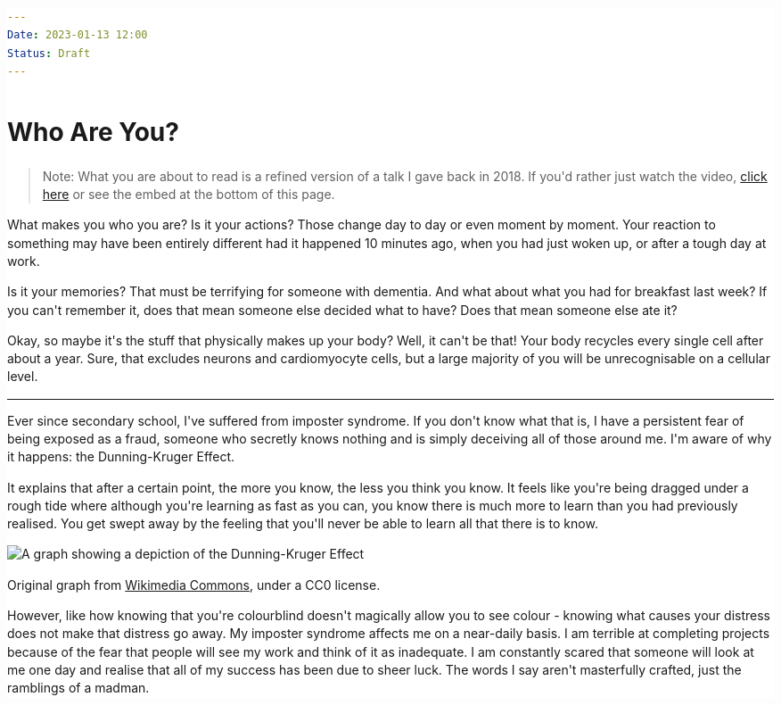 ```yaml
---
Date: 2023-01-13 12:00
Status: Draft
---
```


# Who Are You?

> Note: What you are about to read is a refined version of a talk I gave back in 2018. If you'd rather just watch the video, [click here](https://www.youtube.com/watch?v=MuVouskqKwo) or see the embed at the bottom of this page.

What makes you who you are? Is it your actions? Those change day to day or even moment by moment. Your reaction to something may have been entirely different had it happened 10 minutes ago, when you had just woken up, or after a tough day at work.

Is it your memories? That must be terrifying for someone with dementia. And what about what you had for breakfast last week? If you can't remember it, does that mean someone else decided what to have? Does that mean someone else ate it?

Okay, so maybe it's the stuff that physically makes up your body? Well, it can't be that! Your body recycles every single cell after about a year. Sure, that excludes neurons and cardiomyocyte cells, but a large majority of you will be unrecognisable on a cellular level.

---

Ever since secondary school, I've suffered from imposter syndrome. If you don't know what that is, I have a persistent fear of being exposed as a fraud, someone who secretly knows nothing and is simply deceiving all of those around me. I'm aware of why it happens: the Dunning-Kruger Effect.

It explains that after a certain point, the more you know, the less you think you know. It feels like you're being dragged under a rough tide where although you're learning as fast as you can, you know there is much more to learn than you had previously realised. You get swept away by the feeling that you'll never be able to learn all that there is to know.

<picture>
  <source srcset="https://raw.githubusercontent.com/george-probably/chachanidze.com/main/Images/Who%20Are%20You%3F/Dunning%E2%80%93Kruger_Effect_Dark.png" media="(prefers-color-scheme: dark)">
  <img src="https://raw.githubusercontent.com/george-probably/chachanidze.com/main/Images/Who%20Are%20You%3F/Dunning%E2%80%93Kruger_Effect.png" alt="A graph showing a depiction of the Dunning-Kruger Effect">
</picture>

<p><div class="caption">Original graph from <a href="https://commons.wikimedia.org/wiki/File:Dunning%E2%80%93Kruger_Effect_01.svg" target="_blank">Wikimedia Commons</a>, under a CC0 license.</div></p>


However, like how knowing that you're colourblind doesn't magically allow you to see colour - knowing what causes your distress does not make that distress go away. My imposter syndrome affects me on a near-daily basis. I am terrible at completing projects because of the fear that people will see my work and think of it as inadequate. I am constantly scared that someone will look at me one day and realise that all of my success has been due to sheer luck. The words I say aren't masterfully crafted, just the ramblings of a madman.
